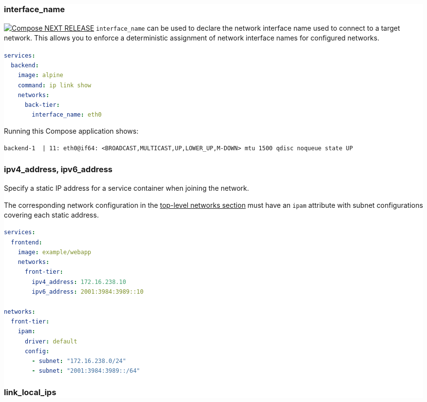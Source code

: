 ### interface_name

[![Compose NEXT RELEASE](https://img.shields.io/badge/compose-NEXT-blue?style=flat-square)](https://github.com/docker/compose/releases/NEXT)
`interface_name` can be used to declare the network interface name used to connect to a target network. This
allows you to enforce a deterministic assignment of network interface names for configured networks.


```yaml
services:
  backend:
    image: alpine
    command: ip link show
    networks:
      back-tier:
        interface_name: eth0
```

Running this Compose application shows:

```console
backend-1  | 11: eth0@if64: <BROADCAST,MULTICAST,UP,LOWER_UP,M-DOWN> mtu 1500 qdisc noqueue state UP 
```



### ipv4_address, ipv6_address

Specify a static IP address for a service container when joining the network.

The corresponding network configuration in the [top-level networks section](06-networks.md) must have an
`ipam` attribute with subnet configurations covering each static address.

```yml
services:
  frontend:
    image: example/webapp
    networks:
      front-tier:
        ipv4_address: 172.16.238.10
        ipv6_address: 2001:3984:3989::10

networks:
  front-tier:
    ipam:
      driver: default
      config:
        - subnet: "172.16.238.0/24"
        - subnet: "2001:3984:3989::/64"
```

### link_local_ips
